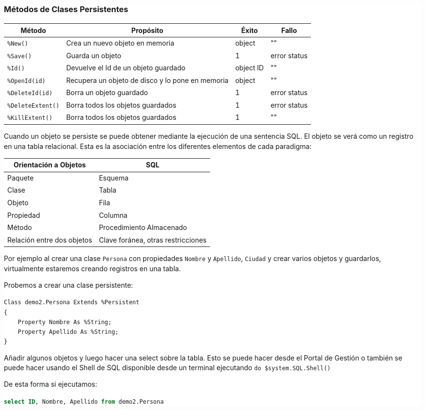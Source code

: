 ### Métodos de Clases Persistentes

| **Método**    | **Propósito**                                     | **Éxito**  | **Fallo**     |
| ------------- | ------------------------------------------------- | ---------- | ------------- |
| `%New()`        | Crea  un nuevo objeto en memoria                  | object     | ""            |
| `%Save()`       | Guarda  un objeto                                 | 1          | error  status |
| `%Id()`        | Devuelve  el Id de un objeto guardado             | object  ID | ""            |
| `%OpenId(id)` | Recupera  un objeto de disco y lo pone en memoria | object     | ""            |
| `%DeleteId(id)` | Borra un objeto guardado                | 1             | error status |
| `%DeleteExtent()` | Borra todos los objetos  guardados      | 1             | error status |
| `%KillExtent()`   | Borra todos los objetos  guardados      | 1             | ""           |

Cuando un objeto se persiste se puede obtener mediante la ejecución de una sentencia SQL. El objeto se verá como un registro en una tabla relacional. Esta es la asociación entre los diferentes elementos de cada paradigma:

| **Orientación a Objetos**   | **SQL**                             |
| --------------------------- | ----------------------------------- |
| Paquete                     | Esquema                             |
| Clase                       | Tabla                               |
| Objeto                      | Fila                                |
| Propiedad                   | Columna                             |
| Método                      | Procedimiento  Almacenado           |
| Relación  entre dos objetos | Clave  foránea, otras restricciones |

Por ejemplo al crear una clase `Persona` con propiedades `Nombre` y `Apellido`, `Ciudad` y crear varios objetos y guardarlos, virtualmente estaremos creando registros en una tabla.

Probemos a crear una clase persistente:

```Objectscript
Class demo2.Persona Extends %Persistent
{
    Property Nombre As %String;
    Property Apellido As %String;
}
```

Añadir algunos objetos y luego hacer una select sobre la tabla. Esto se puede hacer desde el Portal de Gestión o también se puede hacer usando el Shell de SQL disponible desde un terminal ejecutando `do $system.SQL.Shell()`

De esta forma si ejecutamos:

```Sql
select ID, Nombre, Apellido from demo2.Persona
```
